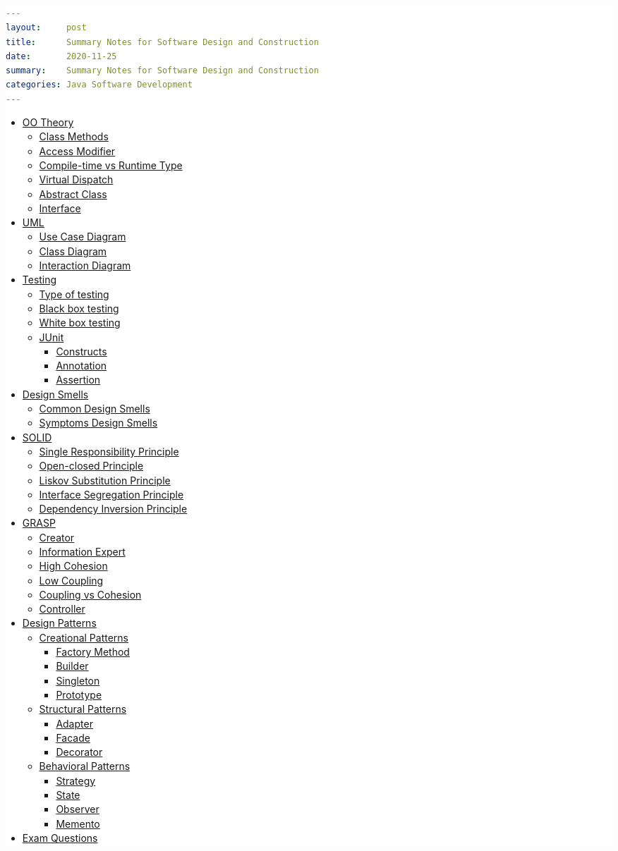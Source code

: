```yaml
---
layout:     post
title:      Summary Notes for Software Design and Construction
date:       2020-11-25
summary:    Summary Notes for Software Design and Construction
categories: Java Software Development
---
```


- [OO Theory](#oo-theory)
  - [Class Methods](#class-methods)
  - [Access Modifier](#access-modifier)
  - [Compile-time vs Runtime Type](#compile-time-vs-runtime-type)
  - [Virtual Dispatch](#virtual-dispatch)
  - [Abstract Class](#abstract-class)
  - [Interface](#interface)
- [UML](#uml)
  - [Use Case Diagram](#use-case-diagram)
  - [Class Diagram](#class-diagram)
  - [Interaction Diagram](#interaction-diagram)
- [Testing](#testing)
  - [Type of testing](#type-of-testing)
  - [Black box testing](#black-box-testing)
  - [White box testing](#white-box-testing)
  - [JUnit](#junit)
    - [Constructs](#constructs)
    - [Annotation](#annotation)
    - [Assertion](#assertion)
- [Design Smells](#design-smells)
  - [Common Design Smells](#common-design-smells)
  - [Symptoms Design Smells](#symptoms-design-smells)
- [SOLID](#solid)
  - [Single Responsibility Principle](#single-responsibility-principle)
  - [Open-closed Principle](#open-closed-principle)
  - [Liskov Substitution Principle](#liskov-substitution-principle)
  - [Interface Segregation Principle](#interface-segregation-principle)
  - [Dependency Inversion Principle](#dependency-inversion-principle)
- [GRASP](#grasp)
  - [Creator](#creator)
  - [Information Expert](#information-expert)
  - [High Cohesion](#high-cohesion)
  - [Low Coupling](#low-coupling)
  - [Coupling vs Cohesion](#coupling-vs-cohesion)
  - [Controller](#controller)
- [Design Patterns](#design-patterns)
  - [Creational Patterns](#creational-patterns)
    - [Factory Method](#factory-method)
    - [Builder](#builder)
    - [Singleton](#singleton)
    - [Prototype](#prototype)
  - [Structural Patterns](#structural-patterns)
    - [Adapter](#adapter)
    - [Facade](#facade)
    - [Decorator](#decorator)
  - [Behavioral Patterns](#behavioral-patterns)
    - [Strategy](#strategy)
    - [State](#state)
    - [Observer](#observer)
    - [Memento](#memento)
- [Exam Questions](#exam-questions)
